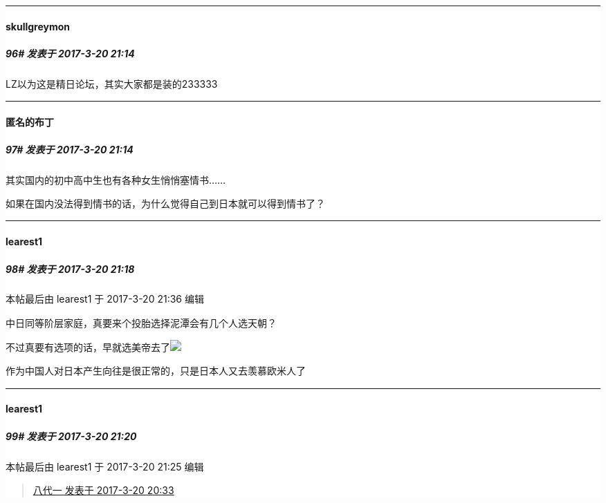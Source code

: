 





*****

####  skullgreymon  
##### 96#       发表于 2017-3-20 21:14




LZ以为这是精日论坛，其实大家都是装的233333







*****

####  匿名的布丁  
##### 97#       发表于 2017-3-20 21:14




其实国内的初中高中生也有各种女生悄悄塞情书……

如果在国内没法得到情书的话，为什么觉得自己到日本就可以得到情书了？







*****

####  learest1  
##### 98#       发表于 2017-3-20 21:18



 本帖最后由 learest1 于 2017-3-20 21:36 编辑 

中日同等阶层家庭，真要来个投胎选择泥潭会有几个人选天朝？

不过真要有选项的话，早就选美帝去了<img src="https://static.saraba1st.com/image/smiley/face/149.gif" referrerpolicy="no-referrer">

作为中国人对日本产生向往是很正常的，只是日本人又去羡慕欧米人了







*****

####  learest1  
##### 99#       发表于 2017-3-20 21:20



 本帖最后由 learest1 于 2017-3-20 21:25 编辑 
<blockquote><a href="httphttps://bbs.saraba1st.com/2b/forum.php?mod=redirect&amp;goto=findpost&amp;pid=35482544&amp;ptid=1485838" target="_blank">八代一 发表于 2017-3-20 20:33</a>
